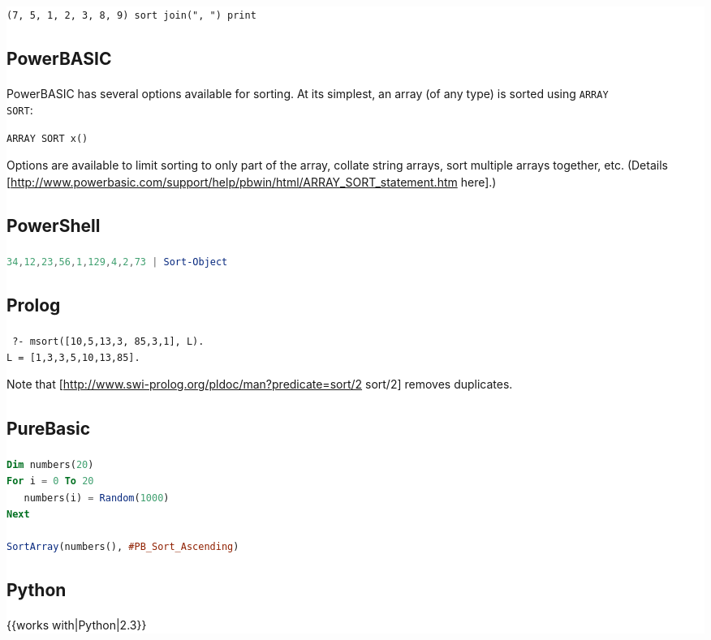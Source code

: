 ```potion
(7, 5, 1, 2, 3, 8, 9) sort join(", ") print
```



## PowerBASIC

PowerBASIC has several options available for sorting. At its simplest, an array (of any type) is sorted using <code>ARRAY SORT</code>:

```powerbasic
ARRAY SORT x()
```


Options are available to limit sorting to only part of the array, collate string arrays, sort multiple arrays together, etc. (Details [http://www.powerbasic.com/support/help/pbwin/html/ARRAY_SORT_statement.htm here].)


## PowerShell


```powershell
34,12,23,56,1,129,4,2,73 | Sort-Object
```



## Prolog


```txt
 ?- msort([10,5,13,3, 85,3,1], L).
L = [1,3,3,5,10,13,85].
```

Note that [http://www.swi-prolog.org/pldoc/man?predicate=sort/2 sort/2] removes duplicates.


## PureBasic


```PureBasic
Dim numbers(20)
For i = 0 To 20
   numbers(i) = Random(1000)
Next

SortArray(numbers(), #PB_Sort_Ascending)
```



## Python

{{works with|Python|2.3}}
